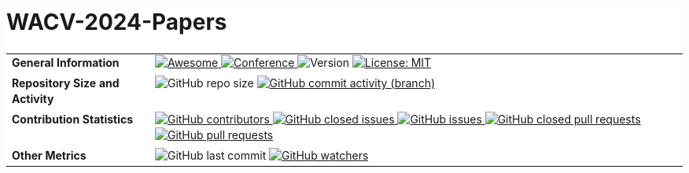 # WACV-2024-Papers

<table>
  <tr>
    <td><strong>General Information</strong></td>
    <td>
      <a href="https://github.com/sindresorhus/awesome">
        <img src="https://cdn.rawgit.com/sindresorhus/awesome/d7305f38d29fed78fa85652e3a63e154dd8e8829/media/badge.svg" alt="Awesome">
      </a>
      <a href="https://wacv2024.thecvf.com">
        <img src="http://img.shields.io/badge/WACV-2024-7395C5.svg" alt="Conference">
      </a>
      <img src="https://img.shields.io/badge/version-v0.0.0-rc0" alt="Version">
      <a href="https://github.com/DmitryRyumin/WACV-2024-Papers/blob/main/LICENSE">
        <img src="https://img.shields.io/badge/License-MIT-green.svg" alt="License: MIT">
      </a>
    </td>
  </tr>
  <tr>
    <td><strong>Repository Size and Activity</strong></td>
    <td>
      <img src="https://img.shields.io/github/repo-size/DmitryRyumin/WACV-2024-Papers" alt="GitHub repo size">
      <a href="https://github.com/DmitryRyumin/WACV-2024-Papers/commits/main/">
        <img src="https://img.shields.io/github/commit-activity/t/dmitryryumin/WACV-2024-Papers" alt="GitHub commit activity (branch)">
      </a>
    </td>
  </tr>
  <tr>
    <td><strong>Contribution Statistics</strong></td>
    <td>
      <a href="https://github.com/DmitryRyumin/WACV-2024-Papers/graphs/contributors">
        <img src="https://img.shields.io/github/contributors/dmitryryumin/WACV-2024-Papers" alt="GitHub contributors">
      </a>
      <a href="https://github.com/DmitryRyumin/WACV-2024-Papers/issues?q=is%3Aissue+is%3Aclosed">
        <img src="https://img.shields.io/github/issues-closed/DmitryRyumin/WACV-2024-Papers" alt="GitHub closed issues">
      </a>
      <a href="https://github.com/DmitryRyumin/WACV-2024-Papers/issues">
        <img src="https://img.shields.io/github/issues/DmitryRyumin/WACV-2024-Papers" alt="GitHub issues">
      </a>
      <a href="https://github.com/DmitryRyumin/WACV-2024-Papers/pulls?q=is%3Apr+is%3Aclosed">
        <img src="https://img.shields.io/github/issues-pr-closed/DmitryRyumin/WACV-2024-Papers" alt="GitHub closed pull requests">
      </a>
      <a href="https://github.com/DmitryRyumin/WACV-2024-Papers/pulls">
        <img src="https://img.shields.io/github/issues-pr/dmitryryumin/WACV-2024-Papers" alt="GitHub pull requests">
      </a>
    </td>
  </tr>
  <tr>
    <td><strong>Other Metrics</strong></td>
    <td>
      <img src="https://img.shields.io/github/last-commit/DmitryRyumin/WACV-2024-Papers" alt="GitHub last commit">
      <a href="https://github.com/DmitryRyumin/WACV-2024-Papers/watchers">
        <img src="https://img.shields.io/github/watchers/dmitryryumin/WACV-2024-Papers?style=flat" alt="GitHub watchers">
      </a>
      <a href="https://github.com/DmitryRyumin/WACV-2024-Papers/forks">